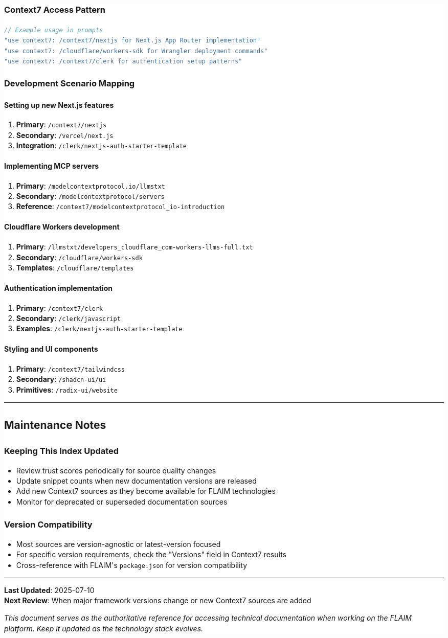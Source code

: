 ### Context7 Access Pattern
```typescript
// Example usage in prompts
"use context7: /context7/nextjs for Next.js App Router implementation"
"use context7: /cloudflare/workers-sdk for Wrangler deployment commands"
"use context7: /context7/clerk for authentication setup patterns"
```

### Development Scenario Mapping

#### Setting up new Next.js features
1. **Primary**: `/context7/nextjs`
2. **Secondary**: `/vercel/next.js`
3. **Integration**: `/clerk/nextjs-auth-starter-template`

#### Implementing MCP servers
1. **Primary**: `/modelcontextprotocol.io/llmstxt`
2. **Secondary**: `/modelcontextprotocol/servers`
3. **Reference**: `/context7/modelcontextprotocol_io-introduction`

#### Cloudflare Workers development
1. **Primary**: `/llmstxt/developers_cloudflare_com-workers-llms-full.txt`
2. **Secondary**: `/cloudflare/workers-sdk`
3. **Templates**: `/cloudflare/templates`

#### Authentication implementation
1. **Primary**: `/context7/clerk`
2. **Secondary**: `/clerk/javascript`
3. **Examples**: `/clerk/nextjs-auth-starter-template`

#### Styling and UI components
1. **Primary**: `/context7/tailwindcss`
2. **Secondary**: `/shadcn-ui/ui`
3. **Primitives**: `/radix-ui/website`

---

## Maintenance Notes

### Keeping This Index Updated
- Review trust scores periodically for source quality changes
- Update snippet counts when new documentation versions are released
- Add new Context7 sources as they become available for FLAIM technologies
- Monitor for deprecated or superseded documentation sources

### Version Compatibility
- Most sources are version-agnostic or latest-version focused
- For specific version requirements, check the "Versions" field in Context7 results
- Cross-reference with FLAIM's `package.json` for version compatibility

---

**Last Updated**: 2025-07-10  
**Next Review**: When major framework versions change or new Context7 sources are added

*This document serves as the authoritative reference for accessing technical documentation when working on the FLAIM platform. Keep it updated as the technology stack evolves.*
